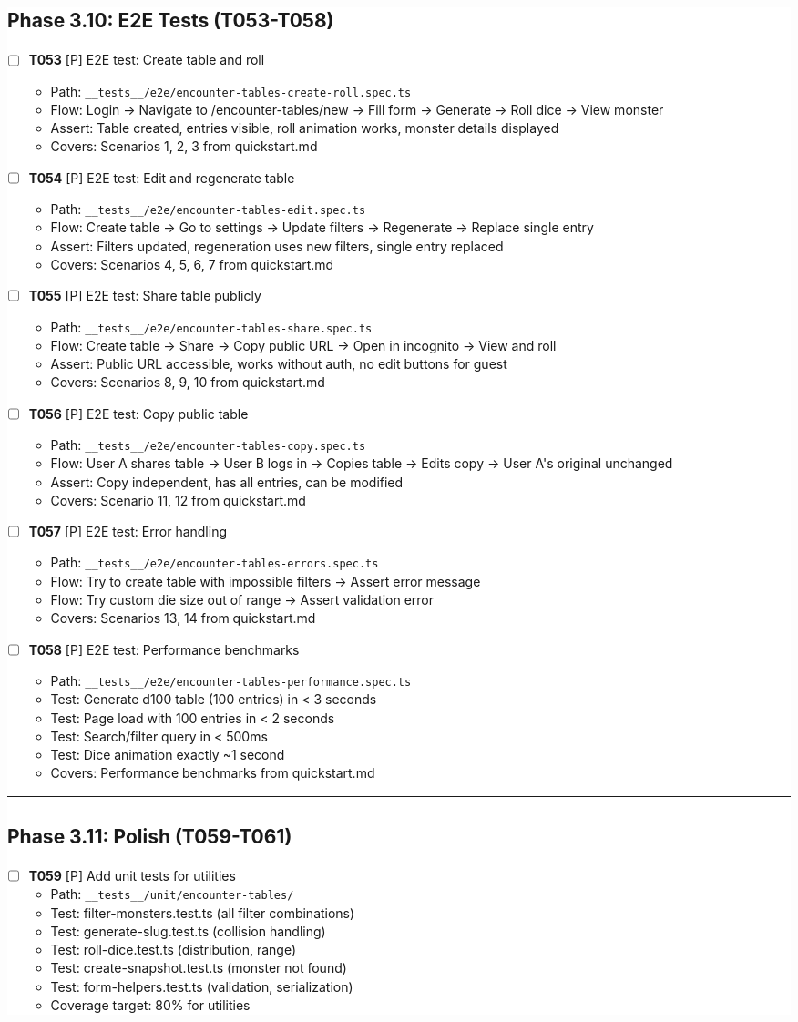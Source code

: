 
## Phase 3.10: E2E Tests (T053-T058)

- [ ] **T053** [P] E2E test: Create table and roll
  - Path: `__tests__/e2e/encounter-tables-create-roll.spec.ts`
  - Flow: Login → Navigate to /encounter-tables/new → Fill form → Generate → Roll dice → View monster
  - Assert: Table created, entries visible, roll animation works, monster details displayed
  - Covers: Scenarios 1, 2, 3 from quickstart.md

- [ ] **T054** [P] E2E test: Edit and regenerate table
  - Path: `__tests__/e2e/encounter-tables-edit.spec.ts`
  - Flow: Create table → Go to settings → Update filters → Regenerate → Replace single entry
  - Assert: Filters updated, regeneration uses new filters, single entry replaced
  - Covers: Scenarios 4, 5, 6, 7 from quickstart.md

- [ ] **T055** [P] E2E test: Share table publicly
  - Path: `__tests__/e2e/encounter-tables-share.spec.ts`
  - Flow: Create table → Share → Copy public URL → Open in incognito → View and roll
  - Assert: Public URL accessible, works without auth, no edit buttons for guest
  - Covers: Scenarios 8, 9, 10 from quickstart.md

- [ ] **T056** [P] E2E test: Copy public table
  - Path: `__tests__/e2e/encounter-tables-copy.spec.ts`
  - Flow: User A shares table → User B logs in → Copies table → Edits copy → User A's original unchanged
  - Assert: Copy independent, has all entries, can be modified
  - Covers: Scenario 11, 12 from quickstart.md

- [ ] **T057** [P] E2E test: Error handling
  - Path: `__tests__/e2e/encounter-tables-errors.spec.ts`
  - Flow: Try to create table with impossible filters → Assert error message
  - Flow: Try custom die size out of range → Assert validation error
  - Covers: Scenarios 13, 14 from quickstart.md

- [ ] **T058** [P] E2E test: Performance benchmarks
  - Path: `__tests__/e2e/encounter-tables-performance.spec.ts`
  - Test: Generate d100 table (100 entries) in < 3 seconds
  - Test: Page load with 100 entries in < 2 seconds
  - Test: Search/filter query in < 500ms
  - Test: Dice animation exactly ~1 second
  - Covers: Performance benchmarks from quickstart.md

---

## Phase 3.11: Polish (T059-T061)

- [ ] **T059** [P] Add unit tests for utilities
  - Path: `__tests__/unit/encounter-tables/`
  - Test: filter-monsters.test.ts (all filter combinations)
  - Test: generate-slug.test.ts (collision handling)
  - Test: roll-dice.test.ts (distribution, range)
  - Test: create-snapshot.test.ts (monster not found)
  - Test: form-helpers.test.ts (validation, serialization)
  - Coverage target: 80% for utilities
